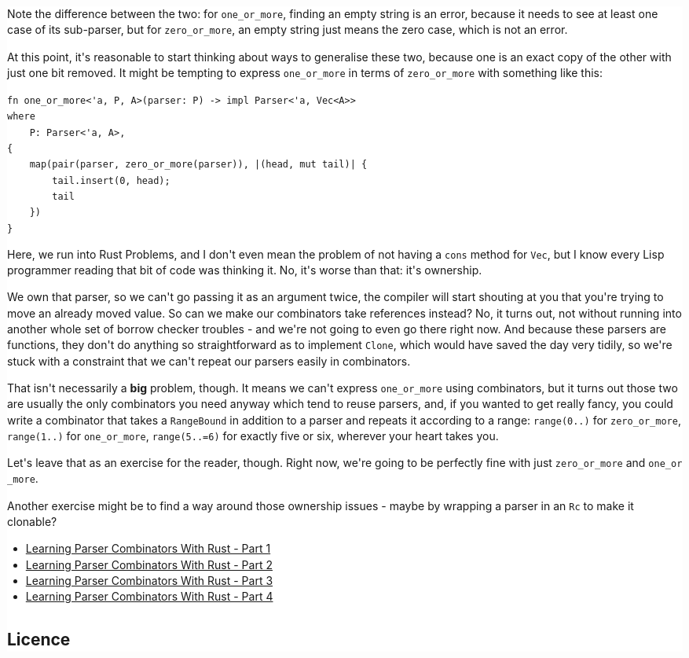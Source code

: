 Note the difference between the two: for `one_or_more`, finding an empty string is an error, because it needs to see at least one case of its sub-parser, but for `zero_or_more`, an empty string just means the zero case, which is not an error.

At this point, it's reasonable to start thinking about ways to generalise these two, because one is an exact copy of the other with just one bit removed. It might be tempting to express `one_or_more` in terms of `zero_or_more` with something like this:

```
fn one_or_more<'a, P, A>(parser: P) -> impl Parser<'a, Vec<A>>
where
    P: Parser<'a, A>,
{
    map(pair(parser, zero_or_more(parser)), |(head, mut tail)| {
        tail.insert(0, head);
        tail
    })
}
```

Here, we run into Rust Problems, and I don't even mean the problem of not having a `cons` method for `Vec`, but I know every Lisp programmer reading that bit of code was thinking it. No, it's worse than that: it's ownership.

We own that parser, so we can't go passing it as an argument twice, the compiler will start shouting at you that you're trying to move an already moved value. So can we make our combinators take references instead? No, it turns out, not without running into another whole set of borrow checker troubles - and we're not going to even go there right now. And because these parsers are functions, they don't do anything so straightforward as to implement `Clone`, which would have saved the day very tidily, so we're stuck with a constraint that we can't repeat our parsers easily in combinators.

That isn't necessarily a **big** problem, though. It means we can't express `one_or_more` using combinators, but it turns out those two are usually the only combinators you need anyway which tend to reuse parsers, and, if you wanted to get really fancy, you could write a combinator that takes a `RangeBound` in addition to a parser and repeats it according to a range: `range(0..)` for `zero_or_more`, `range(1..)` for `one_or_more`, `range(5..=6)` for exactly five or six, wherever your heart takes you.

Let's leave that as an exercise for the reader, though. Right now, we're going to be perfectly fine with just `zero_or_more` and `one_or_more`.

Another exercise might be to find a way around those ownership issues - maybe by wrapping a parser in an `Rc` to make it clonable?

- [Learning Parser Combinators With Rust - Part 1](https://github.com/xitu/gold-miner/blob/master/TODO1/learning-parser-combinators-with-rust-1.md)
- [Learning Parser Combinators With Rust - Part 2](https://github.com/xitu/gold-miner/blob/master/TODO1/learning-parser-combinators-with-rust-2.md)
- [Learning Parser Combinators With Rust - Part 3](https://github.com/xitu/gold-miner/blob/master/TODO1/learning-parser-combinators-with-rust-3.md)
- [Learning Parser Combinators With Rust - Part 4](https://github.com/xitu/gold-miner/blob/master/TODO1/learning-parser-combinators-with-rust-4.md)

## Licence
